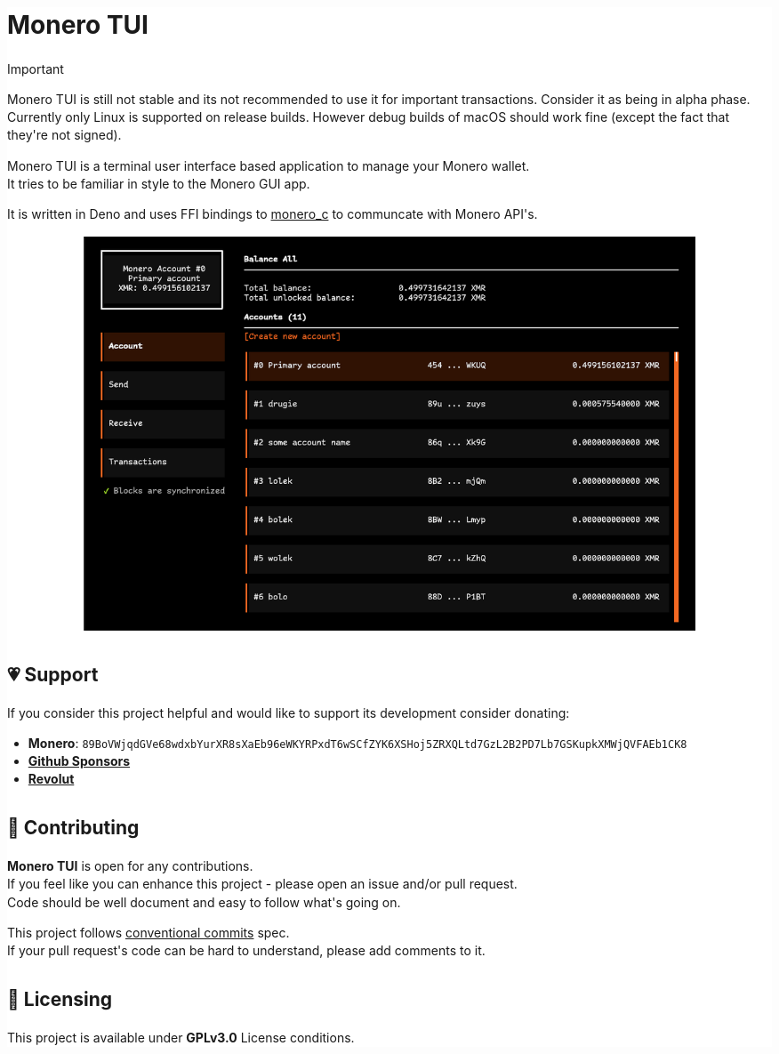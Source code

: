 # Monero TUI

> [!IMPORTANT]
> Monero TUI is still not stable and its not recommended to use it for important transactions.
> Consider it as being in alpha phase. Currently only Linux is supported on release builds.
> However debug builds of macOS should work fine (except the fact that they're not signed).


Monero TUI is a terminal user interface based application to manage your Monero wallet.\
It tries to be familiar in style to the Monero GUI app.

It is written in Deno and uses FFI bindings to [monero_c](https://github.com/MrCyjaneK/monero_c/tree/master) to communcate with Monero API's.

<center>
  <img
    width="80%"
    src="./docs/account-tab.png"
    alt="Screenshot showing Account Tab in Monero Tui"
  />
</center>


## 💗 Support
If you consider this project helpful and would like to support its development consider donating:
- **Monero**: `89BoVWjqdGVe68wdxbYurXR8sXaEb96eWKYRPxdT6wSCfZYK6XSHoj5ZRXQLtd7GzL2B2PD7Lb7GSKupkXMWjQVFAEb1CK8`
- [**Github Sponsors**](https://github.com/sponsors/Im-Beast)
- [**Revolut**](https://revolut.me/imbeast)

## 🤝 Contributing

**Monero TUI** is open for any contributions.
<br /> If you feel like you can enhance this project - please open an issue and/or pull request.
<br /> Code should be well document and easy to follow what's going on.

This project follows [conventional commits](https://www.conventionalcommits.org/en/v1.0.0/) spec.
<br /> If your pull request's code can be hard to understand, please add comments to it.

## 📝 Licensing

This project is available under **GPLv3.0** License conditions.
